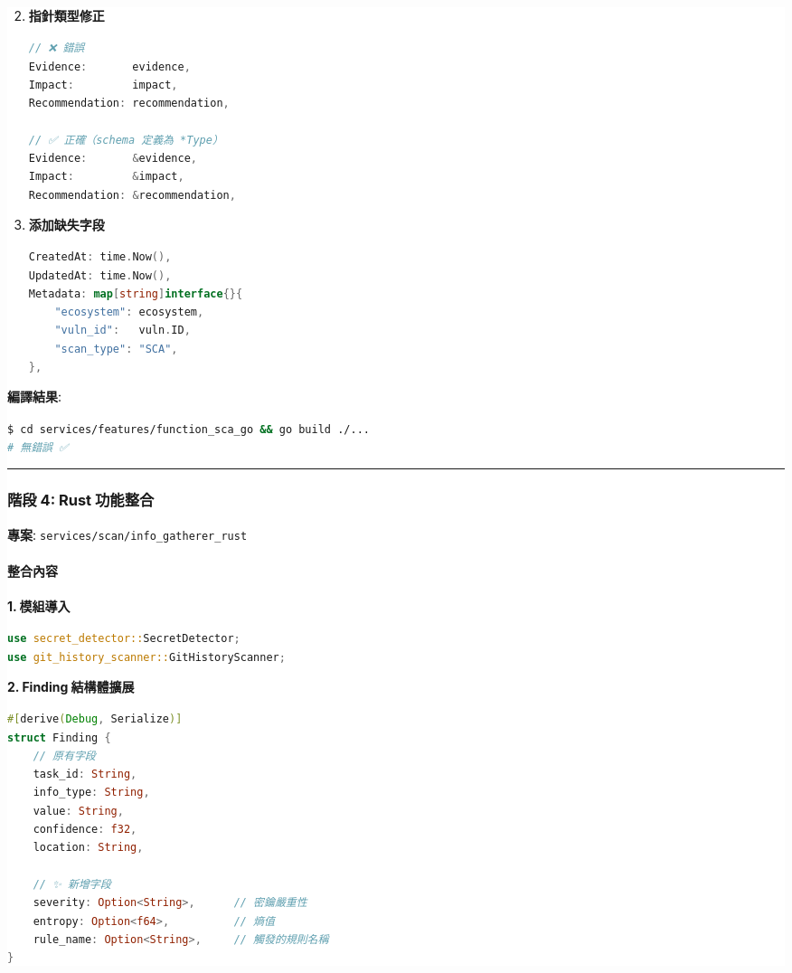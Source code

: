 2. **指針類型修正**
   ```go
   // ❌ 錯誤
   Evidence:       evidence,
   Impact:         impact,
   Recommendation: recommendation,
   
   // ✅ 正確（schema 定義為 *Type）
   Evidence:       &evidence,
   Impact:         &impact,
   Recommendation: &recommendation,
   ```

3. **添加缺失字段**
   ```go
   CreatedAt: time.Now(),
   UpdatedAt: time.Now(),
   Metadata: map[string]interface{}{
       "ecosystem": ecosystem,
       "vuln_id":   vuln.ID,
       "scan_type": "SCA",
   },
   ```

**編譯結果**:
```bash
$ cd services/features/function_sca_go && go build ./...
# 無錯誤 ✅
```

---

### 階段 4: Rust 功能整合

**專案**: `services/scan/info_gatherer_rust`

#### 整合內容

**1. 模組導入**
```rust
use secret_detector::SecretDetector;
use git_history_scanner::GitHistoryScanner;
```

**2. Finding 結構體擴展**
```rust
#[derive(Debug, Serialize)]
struct Finding {
    // 原有字段
    task_id: String,
    info_type: String,
    value: String,
    confidence: f32,
    location: String,
    
    // ✨ 新增字段
    severity: Option<String>,      // 密鑰嚴重性
    entropy: Option<f64>,          // 熵值
    rule_name: Option<String>,     // 觸發的規則名稱
}
```
